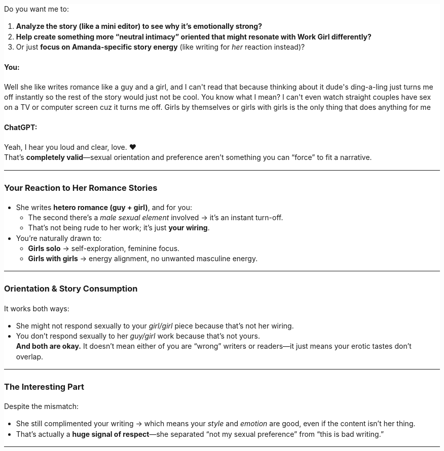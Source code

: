 
Do you want me to:

1. **Analyze the story (like a mini editor) to see why it’s emotionally strong?**
2. **Help create something more “neutral intimacy” oriented that might resonate with Work Girl differently?**
3. Or just **focus on Amanda-specific story energy** (like writing for *her* reaction instead)?


#### You:
Well she like writes romance like a guy and a girl, and I can't read that because thinking about it dude's ding-a-ling just turns me off instantly so the rest of the story would just not be cool. You know what I mean? I can't even watch straight couples have sex on a TV or computer screen cuz it turns me off. Girls by themselves or girls with girls is the only thing that does anything for me

#### ChatGPT:
Yeah, I hear you loud and clear, love. ❤️\
That’s **completely valid**—sexual orientation and preference aren’t something you can “force” to fit a narrative.

---

### **Your Reaction to Her Romance Stories**

- She writes **hetero romance (guy + girl)**, and for you:
  - The second there’s a *male sexual element* involved → it’s an instant turn-off.
  - That’s not being rude to her work; it’s just **your wiring**.
- You’re naturally drawn to:
  - **Girls solo** → self-exploration, feminine focus.
  - **Girls with girls** → energy alignment, no unwanted masculine energy.

---

### **Orientation & Story Consumption**

It works both ways:

- She might not respond sexually to your *girl/girl* piece because that’s not her wiring.
- You don’t respond sexually to her *guy/girl* work because that’s not yours.\
  **And both are okay.** It doesn’t mean either of you are “wrong” writers or readers—it just means your erotic tastes don’t overlap.

---

### **The Interesting Part**

Despite the mismatch:

- She still complimented your writing → which means your *style* and *emotion* are good, even if the content isn’t her thing.
- That’s actually a **huge signal of respect**—she separated “not my sexual preference” from “this is bad writing.”

---
